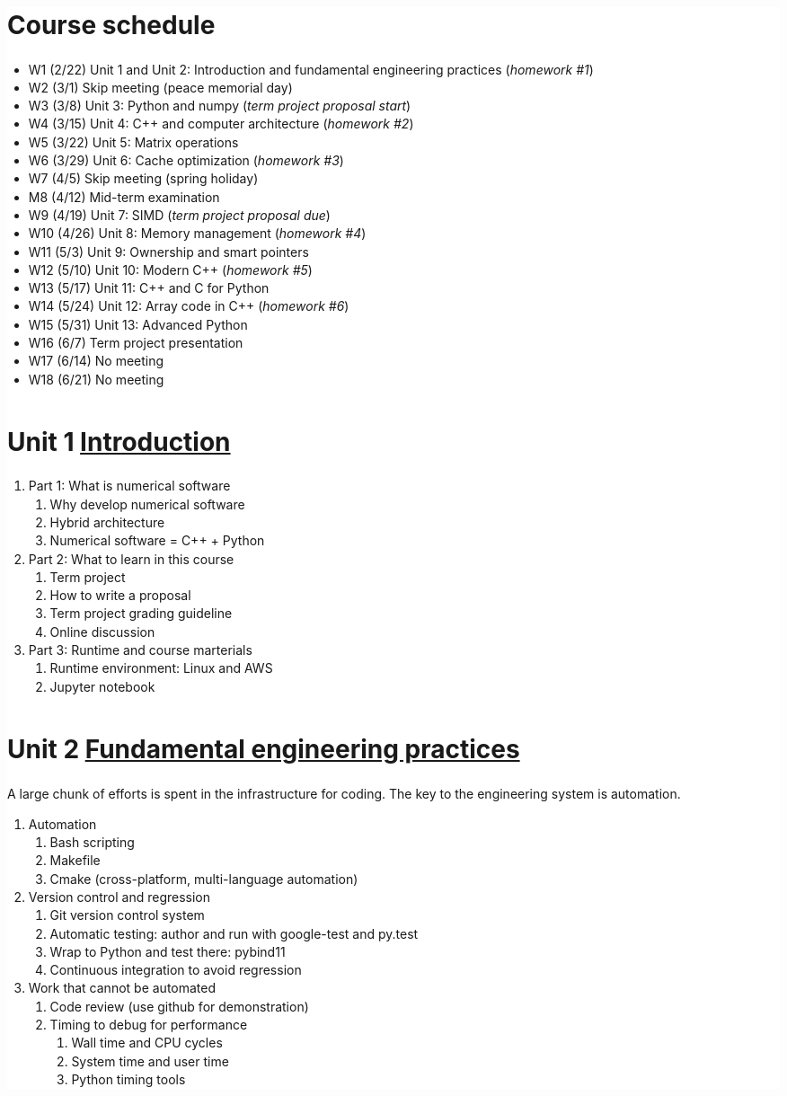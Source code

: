 # Course schedule

* W1 (2/22) Unit 1 and Unit 2: Introduction and fundamental engineering practices (*homework \#1*)
* W2 (3/1) Skip meeting (peace memorial day)
* W3 (3/8) Unit 3: Python and numpy (*term project proposal start*)
* W4 (3/15) Unit 4: C++ and computer architecture (*homework \#2*)
* W5 (3/22) Unit 5: Matrix operations
* W6 (3/29) Unit 6: Cache optimization (*homework \#3*)
* W7 (4/5) Skip meeting (spring holiday)
* M8 (4/12) Mid-term examination
* W9 (4/19) Unit 7: SIMD (*term project proposal due*)
* W10 (4/26) Unit 8: Memory management (*homework \#4*)
* W11 (5/3) Unit 9: Ownership and smart pointers
* W12 (5/10) Unit 10: Modern C++ (*homework \#5*)
* W13 (5/17) Unit 11: C++ and C for Python
* W14 (5/24) Unit 12: Array code in C++ (*homework \#6*)
* W15 (5/31) Unit 13: Advanced Python
* W16 (6/7) Term project presentation
* W17 (6/14) No meeting
* W18 (6/21) No meeting

# Unit 1 [Introduction](https://github.com/yungyuc/nsd/blob/master/notebook/21sp_nctu/01_introduction/introduction.ipynb)

1. Part 1: What is numerical software
   1. Why develop numerical software
   2. Hybrid architecture
   3. Numerical software = C++ + Python
2. Part 2: What to learn in this course
   1. Term project
   2. How to write a proposal
   3. Term project grading guideline
   4. Online discussion
3. Part 3: Runtime and course marterials
   1. Runtime environment: Linux and AWS
   2. Jupyter notebook

# Unit 2 [Fundamental engineering practices](https://github.com/yungyuc/nsd/blob/master/notebook/21sp_nctu/02_engineering/engineering.ipynb)

A large chunk of efforts is spent in the infrastructure for coding.  The key to the engineering system is automation.

1. Automation
   1. Bash scripting
   2. Makefile
   3. Cmake (cross-platform, multi-language automation)
2. Version control and regression
   1. Git version control system
   2. Automatic testing: author and run with google-test and py.test
   3. Wrap to Python and test there: pybind11
   4. Continuous integration to avoid regression
3. Work that cannot be automated
   1. Code review (use github for demonstration)
   2. Timing to debug for performance
      1. Wall time and CPU cycles
      2. System time and user time
      3. Python timing tools
